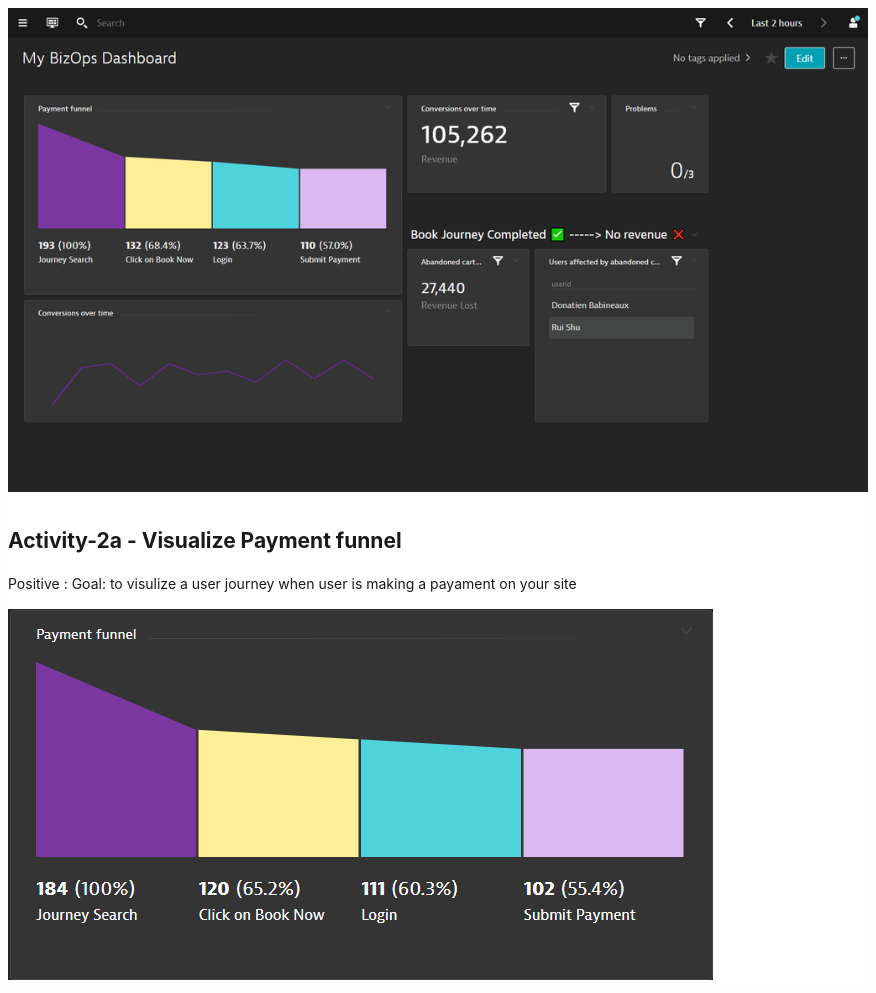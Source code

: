 ![Dashboard](assets/bizops2021/task2-Dashboard-complete.png)


## Activity-2a - Visualize Payment funnel

Positive
: Goal: to visulize a user journey when user is making a payament on your site

![Dashboard](assets/bizops2021/task2-PaymentFunnel-tile.png)
